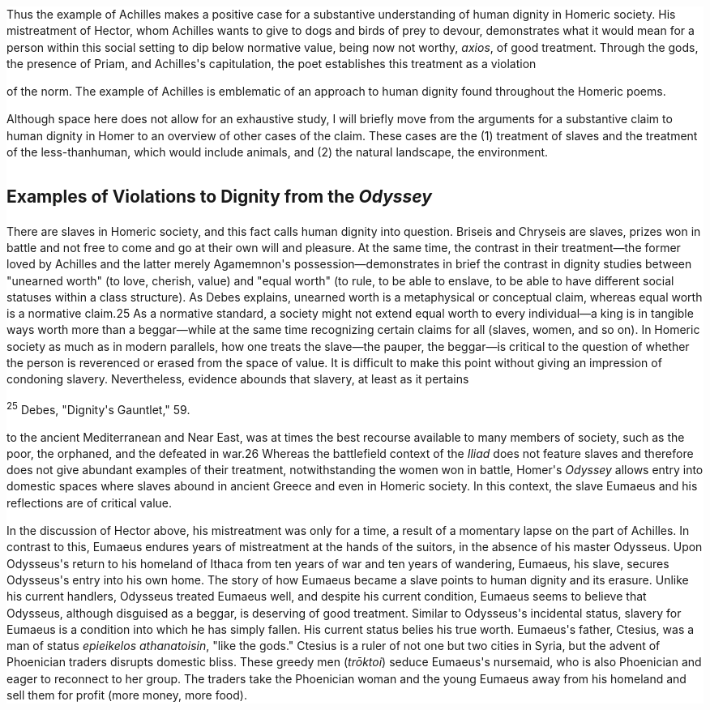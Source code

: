 Thus the example of Achilles makes a positive case for a substantive understanding of human dignity in Homeric society. His mistreatment of Hector, whom Achilles wants to give to dogs and birds of prey to devour, demonstrates what it would mean for a person within this social setting to dip below normative value, being now not worthy, *axios*, of good treatment. Through the gods, the presence of Priam, and Achilles's capitulation, the poet establishes this treatment as a violation

of the norm. The example of Achilles is emblematic of an approach to human dignity found throughout the Homeric poems.

Although space here does not allow for an exhaustive study, I will briefly move from the arguments for a substantive claim to human dignity in Homer to an overview of other cases of the claim. These cases are the (1) treatment of slaves and the treatment of the less-thanhuman, which would include animals, and (2) the natural landscape, the environment.

## Examples of Violations to Dignity from the *Odyssey*

There are slaves in Homeric society, and this fact calls human dignity into question. Briseis and Chryseis are slaves, prizes won in battle and not free to come and go at their own will and pleasure. At the same time, the contrast in their treatment—the former loved by Achilles and the latter merely Agamemnon's possession—demonstrates in brief the contrast in dignity studies between "unearned worth" (to love, cherish, value) and "equal worth" (to rule, to be able to enslave, to be able to have different social statuses within a class structure). As Debes explains, unearned worth is a metaphysical or conceptual claim, whereas equal worth is a normative claim.25 As a normative standard, a society might not extend equal worth to every individual—a king is in tangible ways worth more than a beggar—while at the same time recognizing certain claims for all (slaves, women, and so on). In Homeric society as much as in modern parallels, how one treats the slave—the pauper, the beggar—is critical to the question of whether the person is reverenced or erased from the space of value. It is difficult to make this point without giving an impression of condoning slavery. Nevertheless, evidence abounds that slavery, at least as it pertains

<sup>25</sup> Debes, "Dignity's Gauntlet," 59.

to the ancient Mediterranean and Near East, was at times the best recourse available to many members of society, such as the poor, the orphaned, and the defeated in war.26 Whereas the battlefield context of the *Iliad* does not feature slaves and therefore does not give abundant examples of their treatment, notwithstanding the women won in battle, Homer's *Odyssey* allows entry into domestic spaces where slaves abound in ancient Greece and even in Homeric society. In this context, the slave Eumaeus and his reflections are of critical value.

In the discussion of Hector above, his mistreatment was only for a time, a result of a momentary lapse on the part of Achilles. In contrast to this, Eumaeus endures years of mistreatment at the hands of the suitors, in the absence of his master Odysseus. Upon Odysseus's return to his homeland of Ithaca from ten years of war and ten years of wandering, Eumaeus, his slave, secures Odysseus's entry into his own home. The story of how Eumaeus became a slave points to human dignity and its erasure. Unlike his current handlers, Odysseus treated Eumaeus well, and despite his current condition, Eumaeus seems to believe that Odysseus, although disguised as a beggar, is deserving of good treatment. Similar to Odysseus's incidental status, slavery for Eumaeus is a condition into which he has simply fallen. His current status belies his true worth. Eumaeus's father, Ctesius, was a man of status *epieikelos athanatoisin*, "like the gods." Ctesius is a ruler of not one but two cities in Syria, but the advent of Phoenician traders disrupts domestic bliss. These greedy men (*trōktoi*) seduce Eumaeus's nursemaid, who is also Phoenician and eager to reconnect to her group. The traders take the Phoenician woman and the young Eumaeus away from his homeland and sell them for profit (more money, more food).
